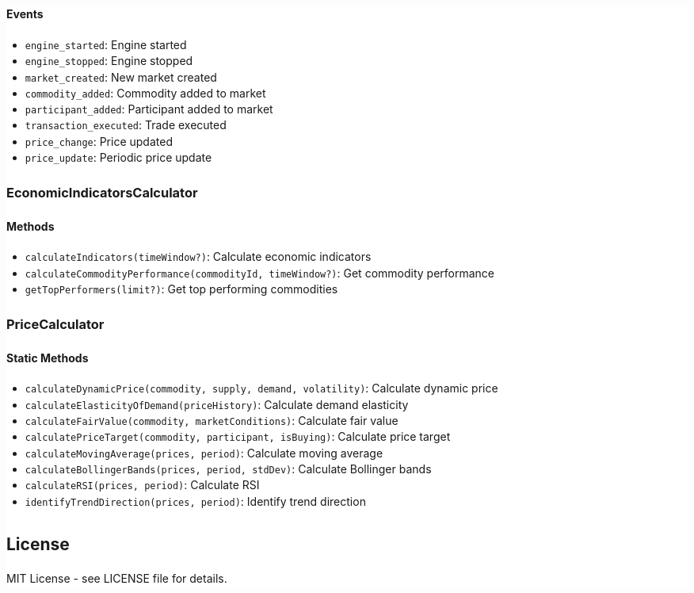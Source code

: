 #### Events

- `engine_started`: Engine started
- `engine_stopped`: Engine stopped
- `market_created`: New market created
- `commodity_added`: Commodity added to market
- `participant_added`: Participant added to market
- `transaction_executed`: Trade executed
- `price_change`: Price updated
- `price_update`: Periodic price update

### EconomicIndicatorsCalculator

#### Methods

- `calculateIndicators(timeWindow?)`: Calculate economic indicators
- `calculateCommodityPerformance(commodityId, timeWindow?)`: Get commodity performance
- `getTopPerformers(limit?)`: Get top performing commodities

### PriceCalculator

#### Static Methods

- `calculateDynamicPrice(commodity, supply, demand, volatility)`: Calculate dynamic price
- `calculateElasticityOfDemand(priceHistory)`: Calculate demand elasticity
- `calculateFairValue(commodity, marketConditions)`: Calculate fair value
- `calculatePriceTarget(commodity, participant, isBuying)`: Calculate price target
- `calculateMovingAverage(prices, period)`: Calculate moving average
- `calculateBollingerBands(prices, period, stdDev)`: Calculate Bollinger bands
- `calculateRSI(prices, period)`: Calculate RSI
- `identifyTrendDirection(prices, period)`: Identify trend direction

## License

MIT License - see LICENSE file for details.